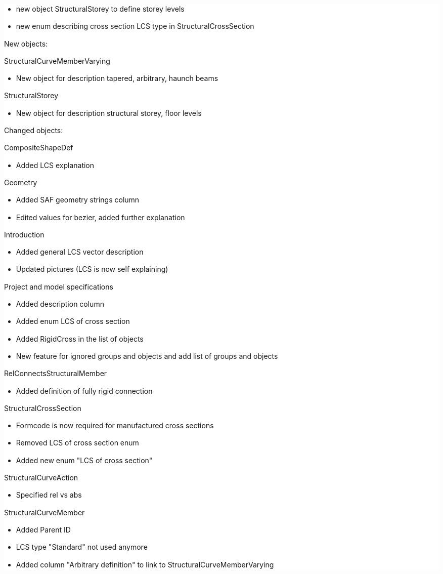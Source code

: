 - new object StructuralStorey to define storey levels

- new enum describing cross section LCS type in StructuralCrossSection

New objects:

StructuralCurveMemberVarying

- New object for description tapered, arbitrary, haunch beams

StructuralStorey

- New object for description structural storey, floor levels

Changed objects:

CompositeShapeDef

- Added LCS explanation

Geometry

- Added SAF geometry strings column

- Edited values for bezier, added further explanation

Introduction

- Added general LCS vector description

- Updated pictures \(LCS is now self explaining\)

Project and model specifications

- Added description column

- Added enum LCS of cross section

- Added RigidCross in the list of objects

- New feature for ignored groups and objects and add list of groups and objects

RelConnectsStructuralMember

- Added definition of fully rigid connection

StructuralCrossSection

- Formcode is now required for manufactured cross sections

- Removed LCS of cross section enum

- Added new enum "LCS of cross section"

StructuralCurveAction

- Specified rel vs abs

StructuralCurveMember

- Added Parent ID

- LCS type "Standard" not used anymore

- Added column "Arbitrary definition" to link to StructuralCurveMemberVarying
